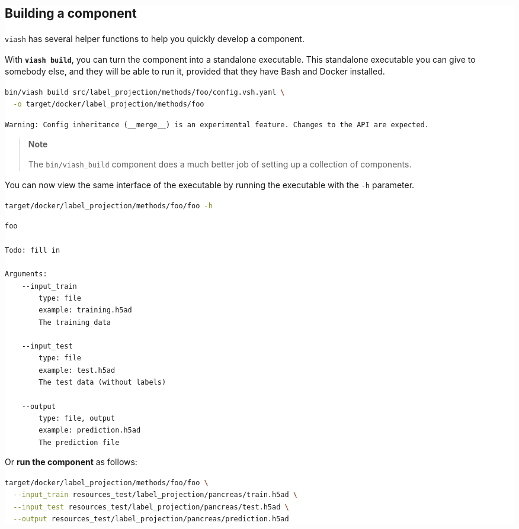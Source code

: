 ## Building a component

`viash` has several helper functions to help you quickly develop a
component.

With **`viash build`**, you can turn the component into a standalone
executable. This standalone executable you can give to somebody else,
and they will be able to run it, provided that they have Bash and Docker
installed.

``` bash
bin/viash build src/label_projection/methods/foo/config.vsh.yaml \
  -o target/docker/label_projection/methods/foo
```

    Warning: Config inheritance (__merge__) is an experimental feature. Changes to the API are expected.

<div>

> **Note**
>
> The `bin/viash_build` component does a much better job of setting up a
> collection of components.

</div>

You can now view the same interface of the executable by running the
executable with the `-h` parameter.

``` bash
target/docker/label_projection/methods/foo/foo -h
```

    foo

    Todo: fill in

    Arguments:
        --input_train
            type: file
            example: training.h5ad
            The training data

        --input_test
            type: file
            example: test.h5ad
            The test data (without labels)

        --output
            type: file, output
            example: prediction.h5ad
            The prediction file

Or **run the component** as follows:

``` bash
target/docker/label_projection/methods/foo/foo \
  --input_train resources_test/label_projection/pancreas/train.h5ad \
  --input_test resources_test/label_projection/pancreas/test.h5ad \
  --output resources_test/label_projection/pancreas/prediction.h5ad
```
